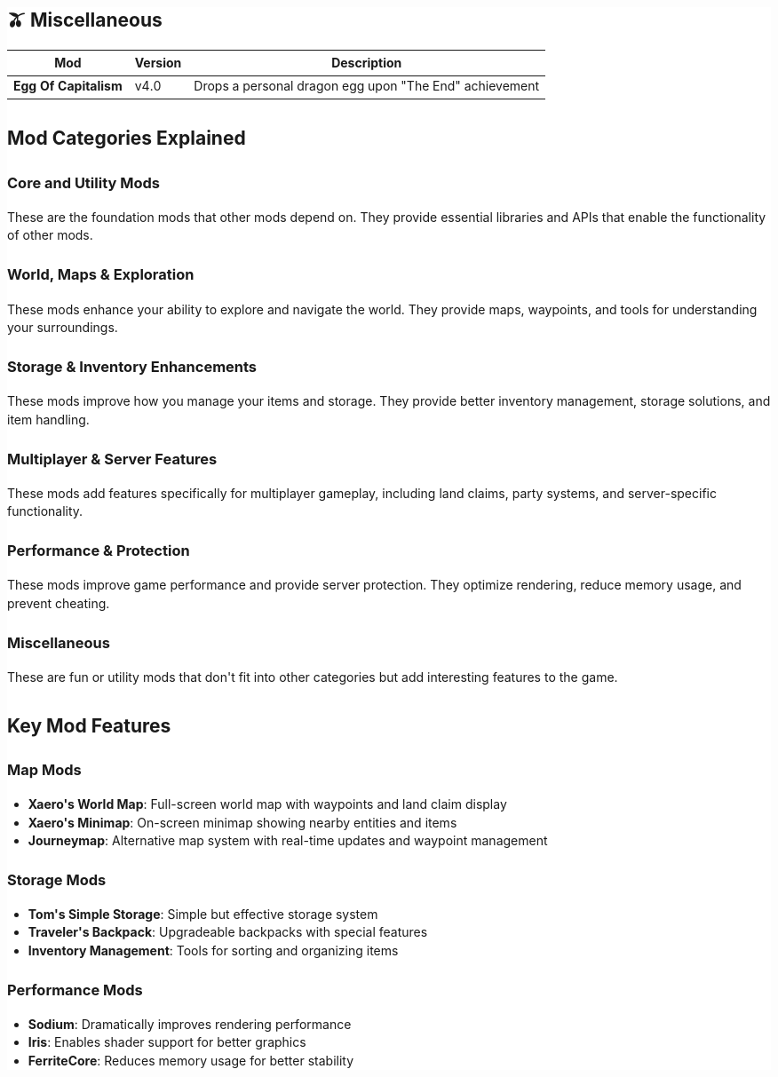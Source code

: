 ## 🫒 Miscellaneous

| Mod | Version | Description |
|-----|---------|-------------|
| **Egg Of Capitalism** | v4.0 | Drops a personal dragon egg upon "The End" achievement |

## Mod Categories Explained

### Core and Utility Mods
These are the foundation mods that other mods depend on. They provide essential libraries and APIs that enable the functionality of other mods.

### World, Maps & Exploration
These mods enhance your ability to explore and navigate the world. They provide maps, waypoints, and tools for understanding your surroundings.

### Storage & Inventory Enhancements
These mods improve how you manage your items and storage. They provide better inventory management, storage solutions, and item handling.

### Multiplayer & Server Features
These mods add features specifically for multiplayer gameplay, including land claims, party systems, and server-specific functionality.

### Performance & Protection
These mods improve game performance and provide server protection. They optimize rendering, reduce memory usage, and prevent cheating.

### Miscellaneous
These are fun or utility mods that don't fit into other categories but add interesting features to the game.

## Key Mod Features

### Map Mods
- **Xaero's World Map**: Full-screen world map with waypoints and land claim display
- **Xaero's Minimap**: On-screen minimap showing nearby entities and items
- **Journeymap**: Alternative map system with real-time updates and waypoint management

### Storage Mods
- **Tom's Simple Storage**: Simple but effective storage system
- **Traveler's Backpack**: Upgradeable backpacks with special features
- **Inventory Management**: Tools for sorting and organizing items

### Performance Mods
- **Sodium**: Dramatically improves rendering performance
- **Iris**: Enables shader support for better graphics
- **FerriteCore**: Reduces memory usage for better stability

